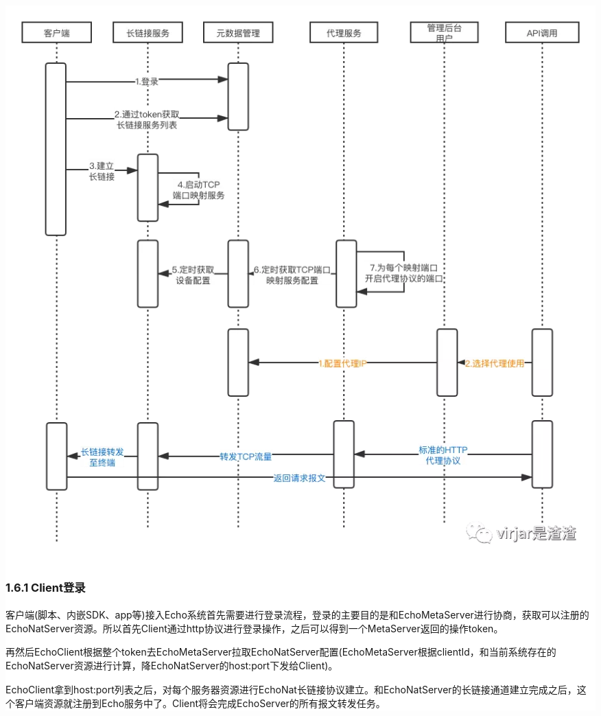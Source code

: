 ![时许图](img/echo_sequence.png)

### 1.6.1 Client登录

客户端(脚本、内嵌SDK、app等)接入Echo系统首先需要进行登录流程，登录的主要目的是和EchoMetaServer进行协商，获取可以注册的EchoNatServer资源。所以首先Client通过http协议进行登录操作，之后可以得到一个MetaServer返回的操作token。

再然后EchoClient根据整个token去EchoMetaServer拉取EchoNatServer配置(EchoMetaServer根据clientId，和当前系统存在的EchoNatServer资源进行计算，降EchoNatServer的host:port下发给Client)。

EchoClient拿到host:port列表之后，对每个服务器资源进行EchoNat长链接协议建立。和EchoNatServer的长链接通道建立完成之后，这个客户端资源就注册到Echo服务中了。Client将会完成EchoServer的所有报文转发任务。
